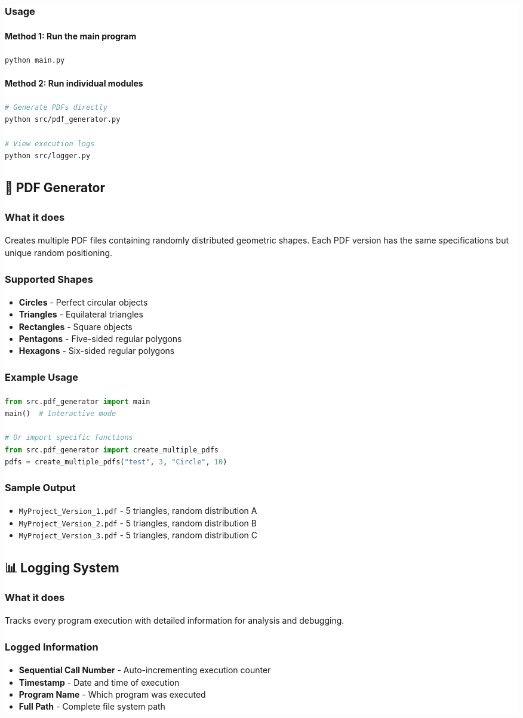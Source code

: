 ### Usage

#### Method 1: Run the main program
```bash
python main.py
```

#### Method 2: Run individual modules
```bash
# Generate PDFs directly
python src/pdf_generator.py

# View execution logs
python src/logger.py
```

## 📄 PDF Generator

### What it does
Creates multiple PDF files containing randomly distributed geometric shapes. Each PDF version has the same specifications but unique random positioning.

### Supported Shapes
- **Circles** - Perfect circular objects
- **Triangles** - Equilateral triangles
- **Rectangles** - Square objects
- **Pentagons** - Five-sided regular polygons
- **Hexagons** - Six-sided regular polygons

### Example Usage
```python
from src.pdf_generator import main
main()  # Interactive mode

# Or import specific functions
from src.pdf_generator import create_multiple_pdfs
pdfs = create_multiple_pdfs("test", 3, "Circle", 10)
```

### Sample Output
- `MyProject_Version_1.pdf` - 5 triangles, random distribution A
- `MyProject_Version_2.pdf` - 5 triangles, random distribution B  
- `MyProject_Version_3.pdf` - 5 triangles, random distribution C

## 📊 Logging System

### What it does
Tracks every program execution with detailed information for analysis and debugging.

### Logged Information
- **Sequential Call Number** - Auto-incrementing execution counter
- **Timestamp** - Date and time of execution
- **Program Name** - Which program was executed
- **Full Path** - Complete file system path
